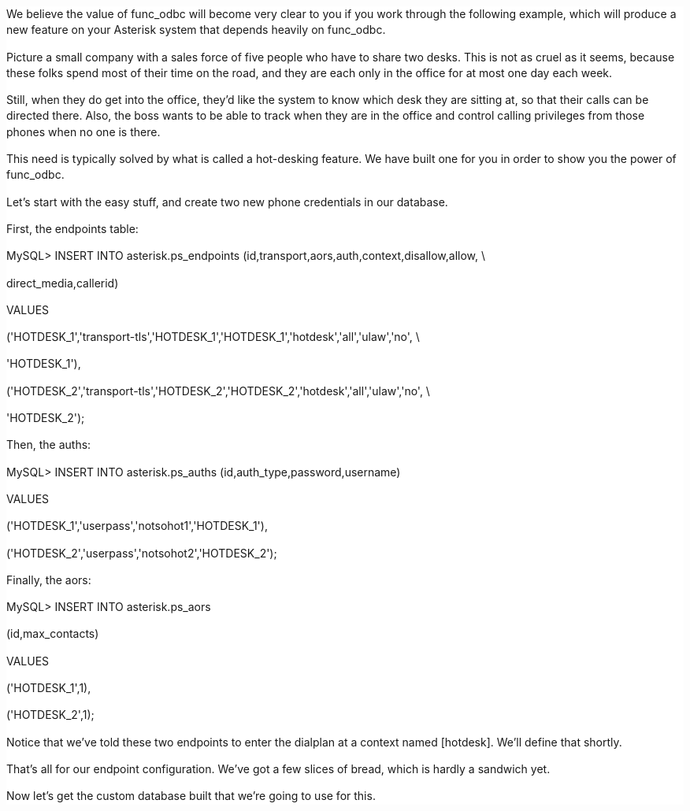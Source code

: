 We believe the value of func\_odbc will become very clear to you if you work through the following example, which will produce a new feature on your Asterisk system that depends heavily on func\_odbc.

Picture a small company with a sales force of five people who have to share two desks. This is not as cruel as it seems, because these folks spend most of their time on the road, and they are each only in the office for at most one day each week.

Still, when they do get into the office, they’d like the system to know which desk they are sitting at, so that their calls can be directed there. Also, the boss wants to be able to track when they are in the office and control calling privileges from those phones when no one is there.

This need is typically solved by what is called a hot-desking feature. We have built one for you in order to show you the power of func\_odbc.

Let’s start with the easy stuff, and create two new phone credentials in our database.

First, the endpoints table:

MySQL&gt; INSERT INTO asterisk.ps\_endpoints \(id,transport,aors,auth,context,disallow,allow, \

direct\_media,callerid\)

VALUES

\('HOTDESK\_1','transport-tls','HOTDESK\_1','HOTDESK\_1','hotdesk','all','ulaw','no', \

'HOTDESK\_1'\),

\('HOTDESK\_2','transport-tls','HOTDESK\_2','HOTDESK\_2','hotdesk','all','ulaw','no', \

'HOTDESK\_2'\);

Then, the auths:

MySQL&gt; INSERT INTO asterisk.ps\_auths \(id,auth\_type,password,username\)

VALUES

\('HOTDESK\_1','userpass','notsohot1','HOTDESK\_1'\),

\('HOTDESK\_2','userpass','notsohot2','HOTDESK\_2'\);

Finally, the aors:

MySQL&gt; INSERT INTO asterisk.ps\_aors

\(id,max\_contacts\)

VALUES

\('HOTDESK\_1',1\),

\('HOTDESK\_2',1\);

Notice that we’ve told these two endpoints to enter the dialplan at a context named \[hotdesk\]. We’ll define that shortly.

That’s all for our endpoint configuration. We’ve got a few slices of bread, which is hardly a sandwich yet.

Now let’s get the custom database built that we’re going to use for this.
